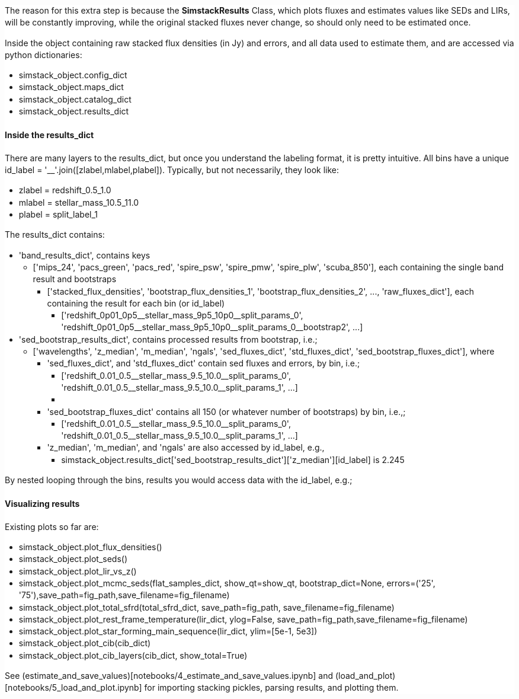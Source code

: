 The reason for this extra step is because the **SimstackResults** Class, which plots fluxes and estimates values like SEDs and LIRs, will be constantly improving, while the original stacked fluxes never change, so should only need to be estimated once.  

Inside the object containing raw stacked flux densities (in Jy) and errors, and all data used to estimate them, and are accessed via python dictionaries:
- simstack_object.config_dict
- simstack_object.maps_dict
- simstack_object.catalog_dict
- simstack_object.results_dict

#### Inside the results_dict
There are many layers to the results_dict, but once you understand the labeling format, it is pretty intuitive.
All bins have a unique id_label = '__'.join([zlabel,mlabel,plabel]).  Typically, but not necessarily, they look like:
- zlabel = redshift_0.5_1.0
- mlabel = stellar_mass_10.5_11.0
- plabel = split_label_1

The results_dict contains:
- 'band_results_dict',  contains keys
  - ['mips_24', 'pacs_green', 'pacs_red', 'spire_psw', 'spire_pmw', 'spire_plw', 'scuba_850'], each containing the single band result and bootstraps
    - ['stacked_flux_densities', 'bootstrap_flux_densities_1', 'bootstrap_flux_densities_2', ..., 'raw_fluxes_dict'], each containing the result for each bin (or id_label)
      - ['redshift_0p01_0p5__stellar_mass_9p5_10p0__split_params_0', 'redshift_0p01_0p5__stellar_mass_9p5_10p0__split_params_0__bootstrap2', ...]
- 'sed_bootstrap_results_dict', contains processed results from bootstrap, i.e.;
  - ['wavelengths', 'z_median', 'm_median', 'ngals', 'sed_fluxes_dict', 'std_fluxes_dict', 'sed_bootstrap_fluxes_dict'], where
    - 'sed_fluxes_dict', and 'std_fluxes_dict' contain sed fluxes and errors, by bin, i.e.;
      - ['redshift_0.01_0.5__stellar_mass_9.5_10.0__split_params_0', 'redshift_0.01_0.5__stellar_mass_9.5_10.0__split_params_1', ...]
      - 
    - 'sed_bootstrap_fluxes_dict' contains all 150 (or whatever number of bootstraps) by bin, i.e.,;
      - ['redshift_0.01_0.5__stellar_mass_9.5_10.0__split_params_0', 'redshift_0.01_0.5__stellar_mass_9.5_10.0__split_params_1', ...]
    - 'z_median', 'm_median', and 'ngals' are also accessed by id_label, e.g.,
      - simstack_object.results_dict['sed_bootstrap_results_dict']['z_median'][id_label] is 2.245

By nested looping through the bins, results you would access data with the id_label, e.g.;

#### Visualizing results

Existing plots so far are:
- simstack_object.plot_flux_densities()
- simstack_object.plot_seds()
- simstack_object.plot_lir_vs_z()
- simstack_object.plot_mcmc_seds(flat_samples_dict, show_qt=show_qt, bootstrap_dict=None, errors=('25', '75'),save_path=fig_path,save_filename=fig_filename)
- simstack_object.plot_total_sfrd(total_sfrd_dict, save_path=fig_path, save_filename=fig_filename)
- simstack_object.plot_rest_frame_temperature(lir_dict, ylog=False, save_path=fig_path,save_filename=fig_filename)
- simstack_object.plot_star_forming_main_sequence(lir_dict, ylim=[5e-1, 5e3])
- simstack_object.plot_cib(cib_dict)
- simstack_object.plot_cib_layers(cib_dict, show_total=True)

See (estimate_and_save_values)[notebooks/4_estimate_and_save_values.ipynb] and (load_and_plot)[notebooks/5_load_and_plot.ipynb] for importing stacking pickles, parsing results, and plotting them. 

